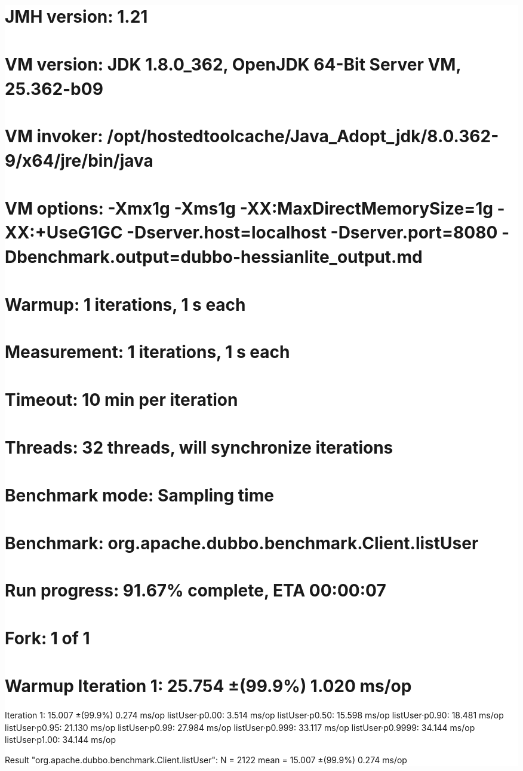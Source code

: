 
# JMH version: 1.21
# VM version: JDK 1.8.0_362, OpenJDK 64-Bit Server VM, 25.362-b09
# VM invoker: /opt/hostedtoolcache/Java_Adopt_jdk/8.0.362-9/x64/jre/bin/java
# VM options: -Xmx1g -Xms1g -XX:MaxDirectMemorySize=1g -XX:+UseG1GC -Dserver.host=localhost -Dserver.port=8080 -Dbenchmark.output=dubbo-hessianlite_output.md
# Warmup: 1 iterations, 1 s each
# Measurement: 1 iterations, 1 s each
# Timeout: 10 min per iteration
# Threads: 32 threads, will synchronize iterations
# Benchmark mode: Sampling time
# Benchmark: org.apache.dubbo.benchmark.Client.listUser

# Run progress: 91.67% complete, ETA 00:00:07
# Fork: 1 of 1
# Warmup Iteration   1: 25.754 ±(99.9%) 1.020 ms/op
Iteration   1: 15.007 ±(99.9%) 0.274 ms/op
                 listUser·p0.00:   3.514 ms/op
                 listUser·p0.50:   15.598 ms/op
                 listUser·p0.90:   18.481 ms/op
                 listUser·p0.95:   21.130 ms/op
                 listUser·p0.99:   27.984 ms/op
                 listUser·p0.999:  33.117 ms/op
                 listUser·p0.9999: 34.144 ms/op
                 listUser·p1.00:   34.144 ms/op



Result "org.apache.dubbo.benchmark.Client.listUser":
  N = 2122
  mean =     15.007 ±(99.9%) 0.274 ms/op
